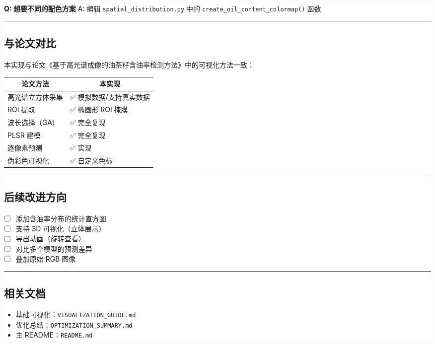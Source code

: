 **Q: 想要不同的配色方案**
A: 编辑 `spatial_distribution.py` 中的 `create_oil_content_colormap()` 函数

---

## 与论文对比

本实现与论文《基于高光谱成像的油茶籽含油率检测方法》中的可视化方法一致：

| 论文方法 | 本实现 |
|---------|--------|
| 高光谱立方体采集 | ✅ 模拟数据/支持真实数据 |
| ROI 提取 | ✅ 椭圆形 ROI 掩膜 |
| 波长选择（GA） | ✅ 完全复现 |
| PLSR 建模 | ✅ 完全复现 |
| 逐像素预测 | ✅ 实现 |
| 伪彩色可视化 | ✅ 自定义色标 |

---

## 后续改进方向

- [ ] 添加含油率分布的统计直方图
- [ ] 支持 3D 可视化（立体展示）
- [ ] 导出动画（旋转查看）
- [ ] 对比多个模型的预测差异
- [ ] 叠加原始 RGB 图像

---

## 相关文档

- 基础可视化：`VISUALIZATION_GUIDE.md`
- 优化总结：`OPTIMIZATION_SUMMARY.md`
- 主 README：`README.md`